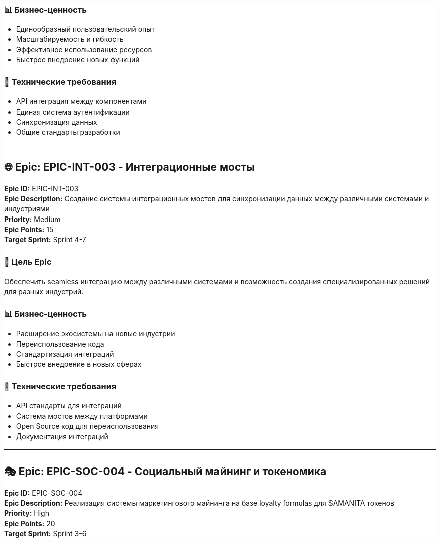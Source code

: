 ### 📊 Бизнес-ценность
- Единообразный пользовательский опыт
- Масштабируемость и гибкость
- Эффективное использование ресурсов
- Быстрое внедрение новых функций

### 🔧 Технические требования
- API интеграция между компонентами
- Единая система аутентификации
- Синхронизация данных
- Общие стандарты разработки

---

## 🌐 Epic: EPIC-INT-003 - Интеграционные мосты

**Epic ID:** EPIC-INT-003  
**Epic Description:** Создание системы интеграционных мостов для синхронизации данных между различными системами и индустриями  
**Priority:** Medium  
**Epic Points:** 15  
**Target Sprint:** Sprint 4-7  

### 🎯 Цель Epic
Обеспечить seamless интеграцию между различными системами и возможность создания специализированных решений для разных индустрий.

### 📊 Бизнес-ценность
- Расширение экосистемы на новые индустрии
- Переиспользование кода
- Стандартизация интеграций
- Быстрое внедрение в новых сферах

### 🔧 Технические требования
- API стандарты для интеграций
- Система мостов между платформами
- Open Source код для переиспользования
- Документация интеграций

---

## 🎭 Epic: EPIC-SOC-004 - Социальный майнинг и токеномика

**Epic ID:** EPIC-SOC-004  
**Epic Description:** Реализация системы маркетингового майнинга на базе loyalty formulas для $AMANITA токенов  
**Priority:** High  
**Epic Points:** 20  
**Target Sprint:** Sprint 3-6  
